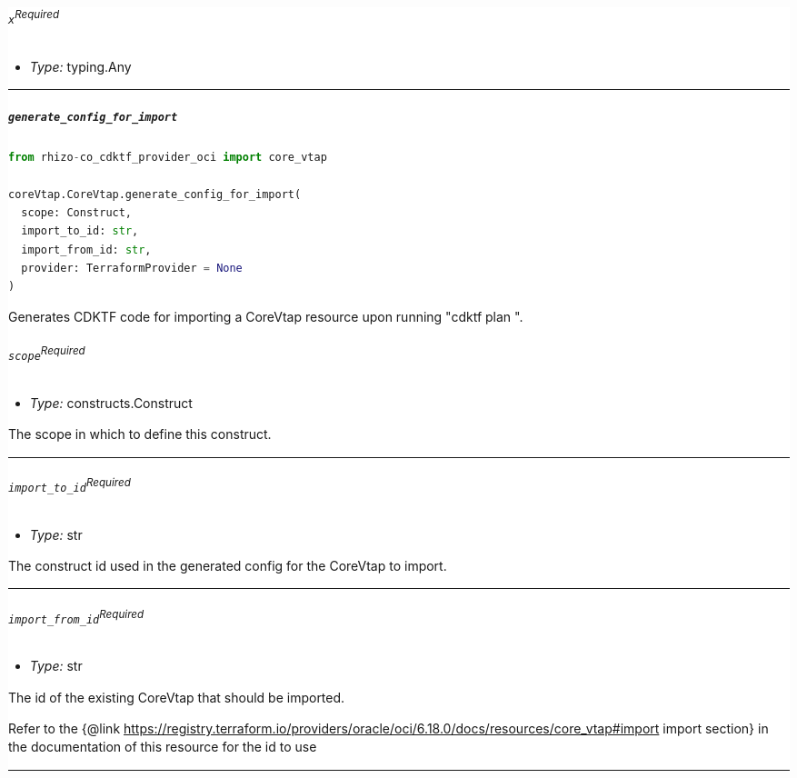 ###### `x`<sup>Required</sup> <a name="x" id="rhizo-co-terraform-provider-oci.coreVtap.CoreVtap.isTerraformResource.parameter.x"></a>

- *Type:* typing.Any

---

##### `generate_config_for_import` <a name="generate_config_for_import" id="rhizo-co-terraform-provider-oci.coreVtap.CoreVtap.generateConfigForImport"></a>

```python
from rhizo-co_cdktf_provider_oci import core_vtap

coreVtap.CoreVtap.generate_config_for_import(
  scope: Construct,
  import_to_id: str,
  import_from_id: str,
  provider: TerraformProvider = None
)
```

Generates CDKTF code for importing a CoreVtap resource upon running "cdktf plan <stack-name>".

###### `scope`<sup>Required</sup> <a name="scope" id="rhizo-co-terraform-provider-oci.coreVtap.CoreVtap.generateConfigForImport.parameter.scope"></a>

- *Type:* constructs.Construct

The scope in which to define this construct.

---

###### `import_to_id`<sup>Required</sup> <a name="import_to_id" id="rhizo-co-terraform-provider-oci.coreVtap.CoreVtap.generateConfigForImport.parameter.importToId"></a>

- *Type:* str

The construct id used in the generated config for the CoreVtap to import.

---

###### `import_from_id`<sup>Required</sup> <a name="import_from_id" id="rhizo-co-terraform-provider-oci.coreVtap.CoreVtap.generateConfigForImport.parameter.importFromId"></a>

- *Type:* str

The id of the existing CoreVtap that should be imported.

Refer to the {@link https://registry.terraform.io/providers/oracle/oci/6.18.0/docs/resources/core_vtap#import import section} in the documentation of this resource for the id to use

---
